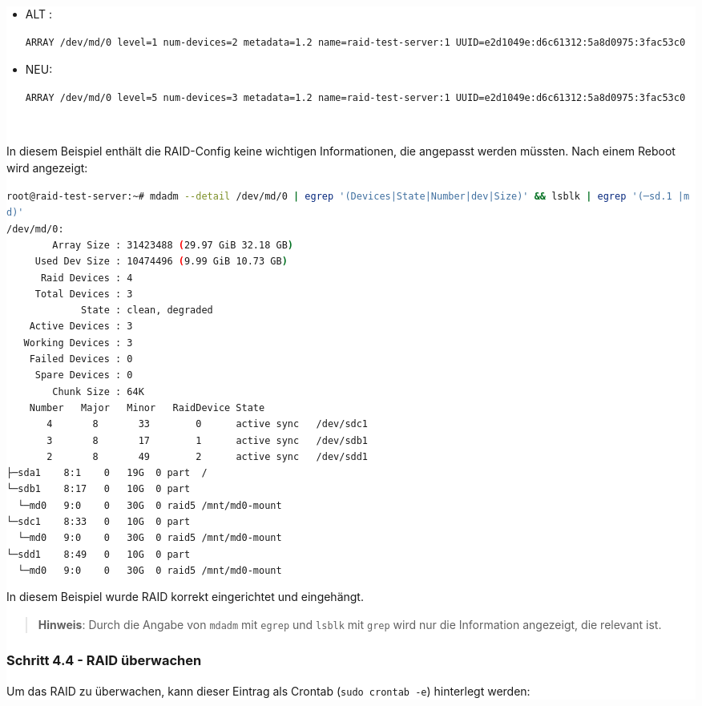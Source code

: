 - ALT :
  
  ```bash
  ARRAY /dev/md/0 level=1 num-devices=2 metadata=1.2 name=raid-test-server:1 UUID=e2d1049e:d6c61312:5a8d0975:3fac53c0
  ```

- NEU:
  
  ```bash
  ARRAY /dev/md/0 level=5 num-devices=3 metadata=1.2 name=raid-test-server:1 UUID=e2d1049e:d6c61312:5a8d0975:3fac53c0
  ```

<br>

In diesem Beispiel enthält die RAID-Config keine wichtigen Informationen, die angepasst werden müssten. Nach einem Reboot wird angezeigt:

```bash
root@raid-test-server:~# mdadm --detail /dev/md/0 | egrep '(Devices|State|Number|dev|Size)' && lsblk | egrep '(─sd.1 |md)'
/dev/md/0:
        Array Size : 31423488 (29.97 GiB 32.18 GB)
     Used Dev Size : 10474496 (9.99 GiB 10.73 GB)
      Raid Devices : 4
     Total Devices : 3
             State : clean, degraded 
    Active Devices : 3
   Working Devices : 3
    Failed Devices : 0
     Spare Devices : 0
        Chunk Size : 64K
    Number   Major   Minor   RaidDevice State
       4       8       33        0      active sync   /dev/sdc1
       3       8       17        1      active sync   /dev/sdb1
       2       8       49        2      active sync   /dev/sdd1
├─sda1    8:1    0   19G  0 part  /
└─sdb1    8:17   0   10G  0 part  
  └─md0   9:0    0   30G  0 raid5 /mnt/md0-mount
└─sdc1    8:33   0   10G  0 part  
  └─md0   9:0    0   30G  0 raid5 /mnt/md0-mount
└─sdd1    8:49   0   10G  0 part  
  └─md0   9:0    0   30G  0 raid5 /mnt/md0-mount
```

In diesem Beispiel wurde RAID korrekt eingerichtet und eingehängt.

>
> **Hinweis**: Durch die Angabe von `mdadm` mit `egrep` und `lsblk` mit `grep` wird nur die Information angezeigt, die relevant ist.
>

### Schritt 4.4 - RAID überwachen

Um das RAID zu überwachen, kann dieser Eintrag als Crontab (`sudo crontab -e`) hinterlegt werden:
